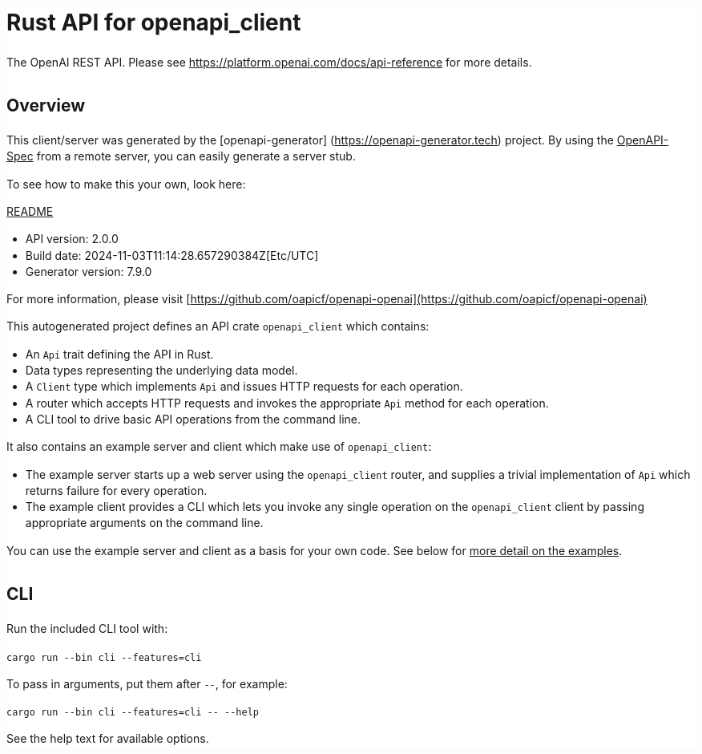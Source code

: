 # Rust API for openapi_client

The OpenAI REST API. Please see https://platform.openai.com/docs/api-reference for more details.

## Overview

This client/server was generated by the [openapi-generator]
(https://openapi-generator.tech) project.  By using the
[OpenAPI-Spec](https://github.com/OAI/OpenAPI-Specification) from a remote
server, you can easily generate a server stub.

To see how to make this your own, look here:

[README]((https://openapi-generator.tech))

- API version: 2.0.0
- Build date: 2024-11-03T11:14:28.657290384Z[Etc/UTC]
- Generator version: 7.9.0

For more information, please visit [https://github.com/oapicf/openapi-openai](https://github.com/oapicf/openapi-openai)

This autogenerated project defines an API crate `openapi_client` which contains:
* An `Api` trait defining the API in Rust.
* Data types representing the underlying data model.
* A `Client` type which implements `Api` and issues HTTP requests for each operation.
* A router which accepts HTTP requests and invokes the appropriate `Api` method for each operation.
* A CLI tool to drive basic API operations from the command line.

It also contains an example server and client which make use of `openapi_client`:

* The example server starts up a web server using the `openapi_client`
    router, and supplies a trivial implementation of `Api` which returns failure
    for every operation.
* The example client provides a CLI which lets you invoke
    any single operation on the `openapi_client` client by passing appropriate
    arguments on the command line.

You can use the example server and client as a basis for your own code.
See below for [more detail on the examples](#using-the-generated-library).

## CLI

Run the included CLI tool with:

```
cargo run --bin cli --features=cli
```

To pass in arguments, put them after `--`, for example:

```
cargo run --bin cli --features=cli -- --help
```

See the help text for available options.
